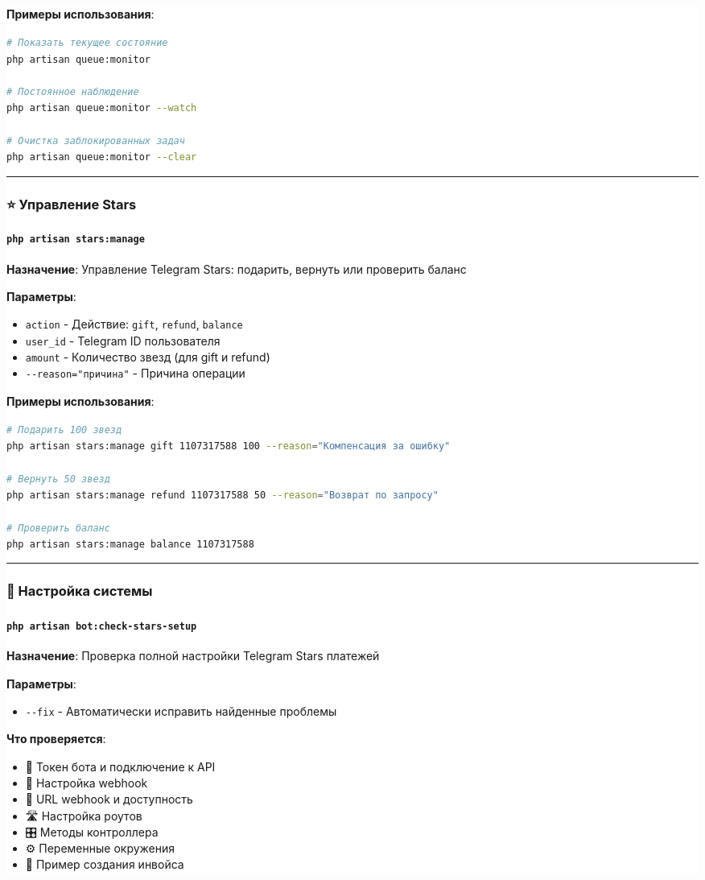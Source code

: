 **Примеры использования**:
```bash
# Показать текущее состояние
php artisan queue:monitor

# Постоянное наблюдение
php artisan queue:monitor --watch

# Очистка заблокированных задач
php artisan queue:monitor --clear
```

---

### ⭐ Управление Stars

#### `php artisan stars:manage`
**Назначение**: Управление Telegram Stars: подарить, вернуть или проверить баланс

**Параметры**:
- `action` - Действие: `gift`, `refund`, `balance`
- `user_id` - Telegram ID пользователя
- `amount` - Количество звезд (для gift и refund)
- `--reason="причина"` - Причина операции

**Примеры использования**:
```bash
# Подарить 100 звезд
php artisan stars:manage gift 1107317588 100 --reason="Компенсация за ошибку"

# Вернуть 50 звезд
php artisan stars:manage refund 1107317588 50 --reason="Возврат по запросу"

# Проверить баланс
php artisan stars:manage balance 1107317588
```

---

### 🔧 Настройка системы

#### `php artisan bot:check-stars-setup`
**Назначение**: Проверка полной настройки Telegram Stars платежей

**Параметры**:
- `--fix` - Автоматически исправить найденные проблемы

**Что проверяется**:
- 🤖 Токен бота и подключение к API
- 🔗 Настройка webhook
- 📡 URL webhook и доступность
- 🛣️ Настройка роутов
- 🎛️ Методы контроллера
- ⚙️ Переменные окружения
- 📄 Пример создания инвойса
